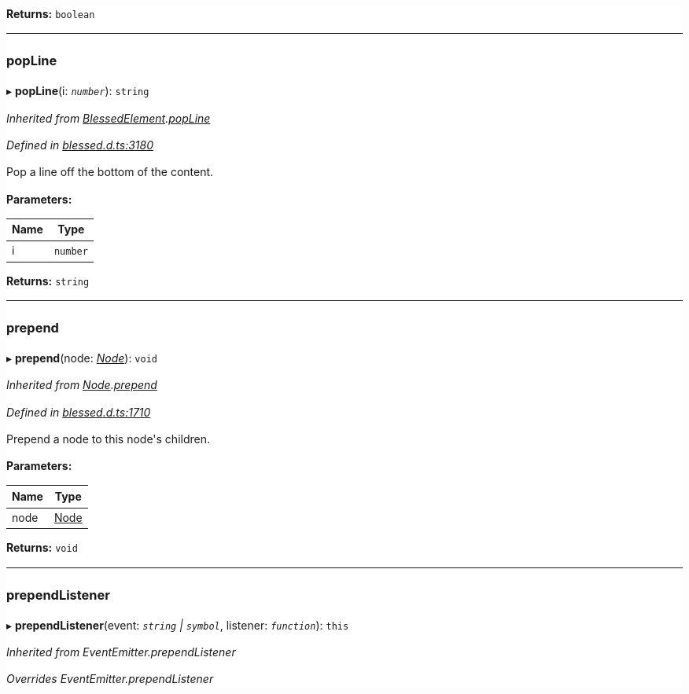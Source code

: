 **Returns:** `boolean`

___
<a id="popline"></a>

###  popLine

▸ **popLine**(i: *`number`*): `string`

*Inherited from [BlessedElement](api-classes-blessed-d-widgets.blessedelement.md).[popLine](api-classes-blessed-d-widgets.blessedelement.md#popline)*

*Defined in [blessed.d.ts:3180](https://github.com/cancerberoSgx/accursed/blob/f66c8ce/src/declarations/blessed.d.ts#L3180)*

Pop a line off the bottom of the content.

**Parameters:**

| Name | Type |
| ------ | ------ |
| i | `number` |

**Returns:** `string`

___
<a id="prepend"></a>

###  prepend

▸ **prepend**(node: *[Node](api-classes-blessed-d-widgets.node.md)*): `void`

*Inherited from [Node](api-classes-blessed-d-widgets.node.md).[prepend](api-classes-blessed-d-widgets.node.md#prepend)*

*Defined in [blessed.d.ts:1710](https://github.com/cancerberoSgx/accursed/blob/f66c8ce/src/declarations/blessed.d.ts#L1710)*

Prepend a node to this node's children.

**Parameters:**

| Name | Type |
| ------ | ------ |
| node | [Node](api-classes-blessed-d-widgets.node.md) |

**Returns:** `void`

___
<a id="prependlistener"></a>

###  prependListener

▸ **prependListener**(event: *`string` \| `symbol`*, listener: *`function`*): `this`

*Inherited from EventEmitter.prependListener*

*Overrides EventEmitter.prependListener*
